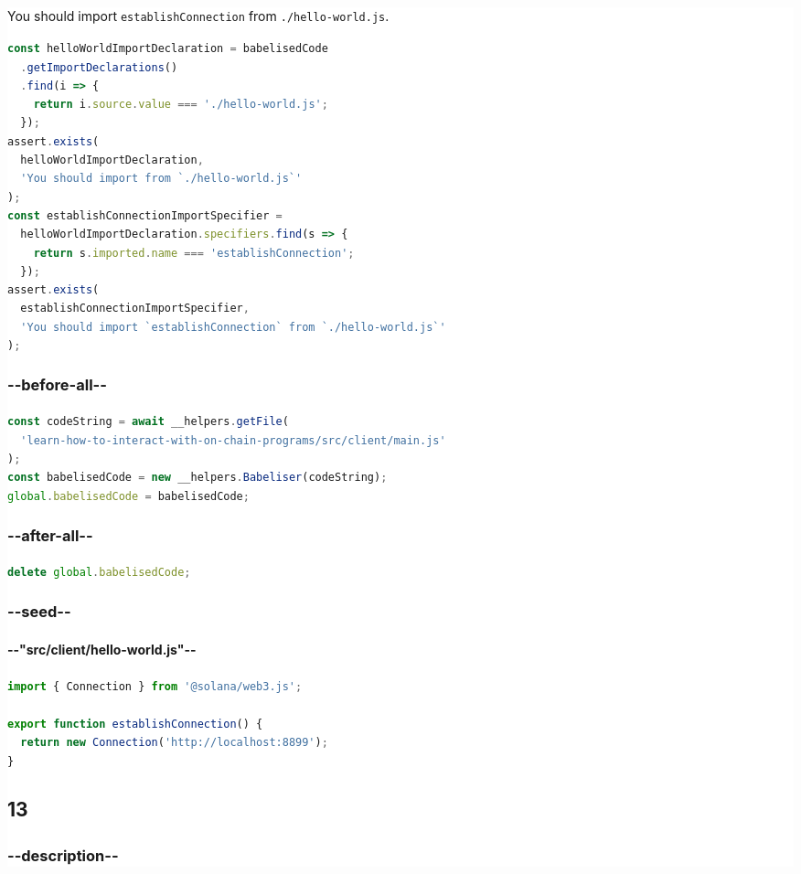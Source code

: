 You should import `establishConnection` from `./hello-world.js`.

```js
const helloWorldImportDeclaration = babelisedCode
  .getImportDeclarations()
  .find(i => {
    return i.source.value === './hello-world.js';
  });
assert.exists(
  helloWorldImportDeclaration,
  'You should import from `./hello-world.js`'
);
const establishConnectionImportSpecifier =
  helloWorldImportDeclaration.specifiers.find(s => {
    return s.imported.name === 'establishConnection';
  });
assert.exists(
  establishConnectionImportSpecifier,
  'You should import `establishConnection` from `./hello-world.js`'
);
```

### --before-all--

```js
const codeString = await __helpers.getFile(
  'learn-how-to-interact-with-on-chain-programs/src/client/main.js'
);
const babelisedCode = new __helpers.Babeliser(codeString);
global.babelisedCode = babelisedCode;
```

### --after-all--

```js
delete global.babelisedCode;
```

### --seed--

#### --"src/client/hello-world.js"--

```js
import { Connection } from '@solana/web3.js';

export function establishConnection() {
  return new Connection('http://localhost:8899');
}
```

## 13

### --description--
